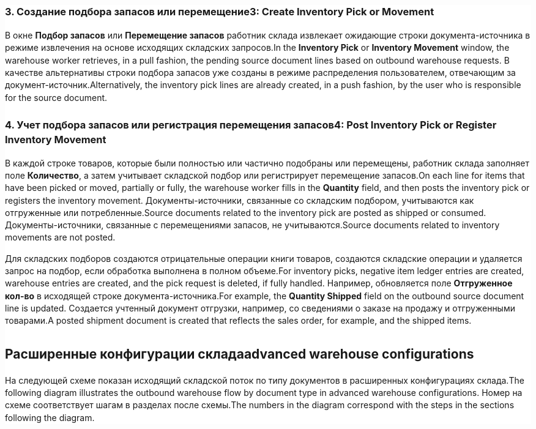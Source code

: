 ### <a name="3-create-inventory-pick-or-movement"></a><span data-ttu-id="b2c5c-161">3. Создание подбора запасов или перемещение</span><span class="sxs-lookup"><span data-stu-id="b2c5c-161">3: Create Inventory Pick or Movement</span></span>  
 <span data-ttu-id="b2c5c-162">В окне **Подбор запасов** или **Перемещение запасов** работник склада извлекает ожидающие строки документа-источника в режиме извлечения на основе исходящих складских запросов.</span><span class="sxs-lookup"><span data-stu-id="b2c5c-162">In the **Inventory Pick** or **Inventory Movement** window, the warehouse worker retrieves, in a pull fashion, the pending source document lines based on outbound warehouse requests.</span></span> <span data-ttu-id="b2c5c-163">В качестве альтернативы строки подбора запасов уже созданы в режиме распределения пользователем, отвечающим за документ-источник.</span><span class="sxs-lookup"><span data-stu-id="b2c5c-163">Alternatively, the inventory pick lines are already created, in a push fashion, by the user who is responsible for the source document.</span></span>  

### <a name="4-post-inventory-pick-or-register-inventory-movement"></a><span data-ttu-id="b2c5c-164">4. Учет подбора запасов или регистрация перемещения запасов</span><span class="sxs-lookup"><span data-stu-id="b2c5c-164">4: Post Inventory Pick or Register Inventory Movement</span></span>  
 <span data-ttu-id="b2c5c-165">В каждой строке товаров, которые были полностью или частично подобраны или перемещены, работник склада заполняет поле **Количество**, а затем учитывает складской подбор или регистрирует перемещение запасов.</span><span class="sxs-lookup"><span data-stu-id="b2c5c-165">On each line for items that have been picked or moved, partially or fully, the warehouse worker fills in the **Quantity** field, and then posts the inventory pick or registers the inventory movement.</span></span> <span data-ttu-id="b2c5c-166">Документы-источники, связанные со складским подбором, учитываются как отгруженные или потребленные.</span><span class="sxs-lookup"><span data-stu-id="b2c5c-166">Source documents related to the inventory pick are posted as shipped or consumed.</span></span> <span data-ttu-id="b2c5c-167">Документы-источники, связанные с перемещениями запасов, не учитываются.</span><span class="sxs-lookup"><span data-stu-id="b2c5c-167">Source documents related to inventory movements are not posted.</span></span>  

 <span data-ttu-id="b2c5c-168">Для складских подборов создаются отрицательные операции книги товаров, создаются складские операции и удаляется запрос на подбор, если обработка выполнена в полном объеме.</span><span class="sxs-lookup"><span data-stu-id="b2c5c-168">For inventory picks, negative item ledger entries are created, warehouse entries are created, and the pick request is deleted, if fully handled.</span></span> <span data-ttu-id="b2c5c-169">Например, обновляется поле **Отгруженное кол-во** в исходящей строке документа-источника.</span><span class="sxs-lookup"><span data-stu-id="b2c5c-169">For example, the **Quantity Shipped** field on the outbound source document line is updated.</span></span> <span data-ttu-id="b2c5c-170">Создается учтенный документ отгрузки, например, со сведениями о заказе на продажу и отгруженными товарами.</span><span class="sxs-lookup"><span data-stu-id="b2c5c-170">A posted shipment document is created  that reflects the sales order, for example, and the shipped items.</span></span>  

## <a name="advanced-warehouse-configurations"></a><span data-ttu-id="b2c5c-171">Расширенные конфигурации склада</span><span class="sxs-lookup"><span data-stu-id="b2c5c-171">advanced warehouse configurations</span></span>  
 <span data-ttu-id="b2c5c-172">На следующей схеме показан исходящий складской поток по типу документов в расширенных конфигурациях склада.</span><span class="sxs-lookup"><span data-stu-id="b2c5c-172">The following diagram illustrates the outbound warehouse flow by document type in advanced warehouse configurations.</span></span> <span data-ttu-id="b2c5c-173">Номер на схеме соответствует шагам в разделах после схемы.</span><span class="sxs-lookup"><span data-stu-id="b2c5c-173">The numbers in the diagram correspond with the steps in the sections following the diagram.</span></span>  
